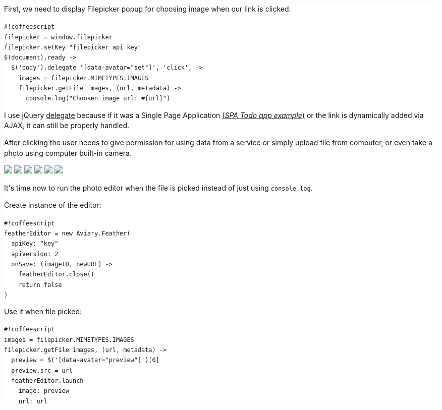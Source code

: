 First, we need to display Filepicker popup for choosing image when our link is
clicked.

```
#!coffeescript
filepicker = window.filepicker
filepicker.setKey "filepicker api key"
$(document).ready ->
  $('body').delegate '[data-avatar="set"]', 'click', ->
    images = filepicker.MIMETYPES.IMAGES
    filepicker.getFile images, (url, metadata) ->
      console.log("Choosen image url: #{url}")
```

I use jQuery [delegate](http://api.jquery.com/delegate/) because if it was a
Single Page Application [(_SPA Todo app example_)](https://github.com/gameboxed/todomvc)
or the link is dynamically added via AJAX, it can still be properly handled.

After clicking the user needs to give permission for using data from a service
or simply upload file from computer, or even take a photo using computer
built-in camera.

<a href="/assets/images/filepicker-aviary/1_picker.png"      rel="lightbox[picker]"><img src="/assets/images/filepicker-aviary/1_picker-thumbnail.png" /></a>
<a href="/assets/images/filepicker-aviary/2_dropbox.png"     rel="lightbox[picker]"><img src="/assets/images/filepicker-aviary/2_dropbox-thumbnail.png" /></a>
<a href="/assets/images/filepicker-aviary/3_dropbox.png"     rel="lightbox[picker]"><img src="/assets/images/filepicker-aviary/3_dropbox-thumbnail.png" /></a>
<a href="/assets/images/filepicker-aviary/4_dropbox.png"     rel="lightbox[picker]"><img src="/assets/images/filepicker-aviary/4_dropbox-thumbnail.png" /></a>
<a href="/assets/images/filepicker-aviary/5_bully.png"       rel="lightbox[picker]"><img src="/assets/images/filepicker-aviary/5_bully-thumbnail.png" /></a>
<a href="/assets/images/filepicker-aviary/6_my_computer.png" rel="lightbox[picker]"><img src="/assets/images/filepicker-aviary/6_my_computer-thumbnail.png" /></a>

It's time now to run the photo editor when the file is picked instead of
just using `console.log`.

Create instance of the editor:

```
#!coffeescript
featherEditor = new Aviary.Feather(
  apiKey: "key"
  apiVersion: 2
  onSave: (imageID, newURL) ->
    featherEditor.close()
    return false
)
```

Use it when file picked:

```
#!coffeescript
images = filepicker.MIMETYPES.IMAGES
filepicker.getFile images, (url, metadata) ->
  preview = $('[data-avatar="preview"]')[0]
  preview.src = url
  featherEditor.launch
    image: preview
    url: url
```
